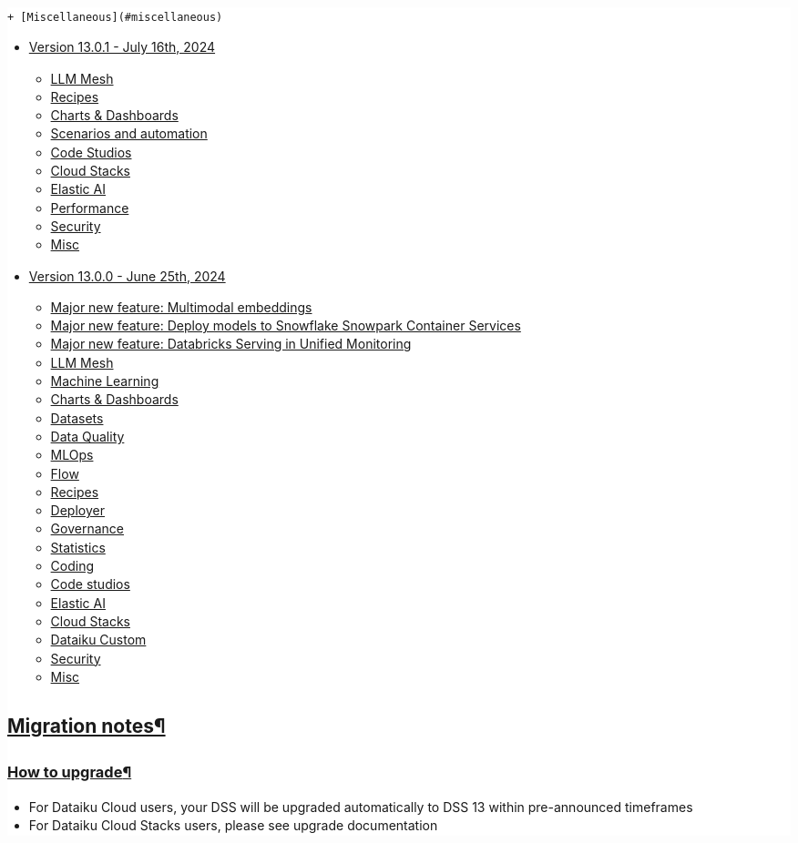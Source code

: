 	+ [Miscellaneous](#miscellaneous)
* [Version 13\.0\.1 \- July 16th, 2024](#version-13-0-1-july-16th-2024)


	+ [LLM Mesh](#id10)
	+ [Recipes](#id11)
	+ [Charts \& Dashboards](#charts-dashboards)
	+ [Scenarios and automation](#scenarios-and-automation)
	+ [Code Studios](#id12)
	+ [Cloud Stacks](#id13)
	+ [Elastic AI](#elastic-ai)
	+ [Performance](#performance)
	+ [Security](#id14)
	+ [Misc](#id15)
* [Version 13\.0\.0 \- June 25th, 2024](#version-13-0-0-june-25th-2024)


	+ [Major new feature: Multimodal embeddings](#major-new-feature-multimodal-embeddings)
	+ [Major new feature: Deploy models to Snowflake Snowpark Container Services](#major-new-feature-deploy-models-to-snowflake-snowpark-container-services)
	+ [Major new feature: Databricks Serving in Unified Monitoring](#major-new-feature-databricks-serving-in-unified-monitoring)
	+ [LLM Mesh](#id16)
	+ [Machine Learning](#id17)
	+ [Charts \& Dashboards](#id18)
	+ [Datasets](#datasets)
	+ [Data Quality](#id19)
	+ [MLOps](#id20)
	+ [Flow](#id21)
	+ [Recipes](#id22)
	+ [Deployer](#id23)
	+ [Governance](#id24)
	+ [Statistics](#statistics)
	+ [Coding](#id25)
	+ [Code studios](#id26)
	+ [Elastic AI](#id27)
	+ [Cloud Stacks](#id28)
	+ [Dataiku Custom](#dataiku-custom)
	+ [Security](#id29)
	+ [Misc](#id30)




[Migration notes](#id31)[¶](#migration-notes "Permalink to this heading")
-------------------------------------------------------------------------



### [How to upgrade](#id32)[¶](#how-to-upgrade "Permalink to this heading")


* For Dataiku Cloud users, your DSS will be upgraded automatically to DSS 13 within pre\-announced timeframes
* For Dataiku Cloud Stacks users, please see upgrade documentation
